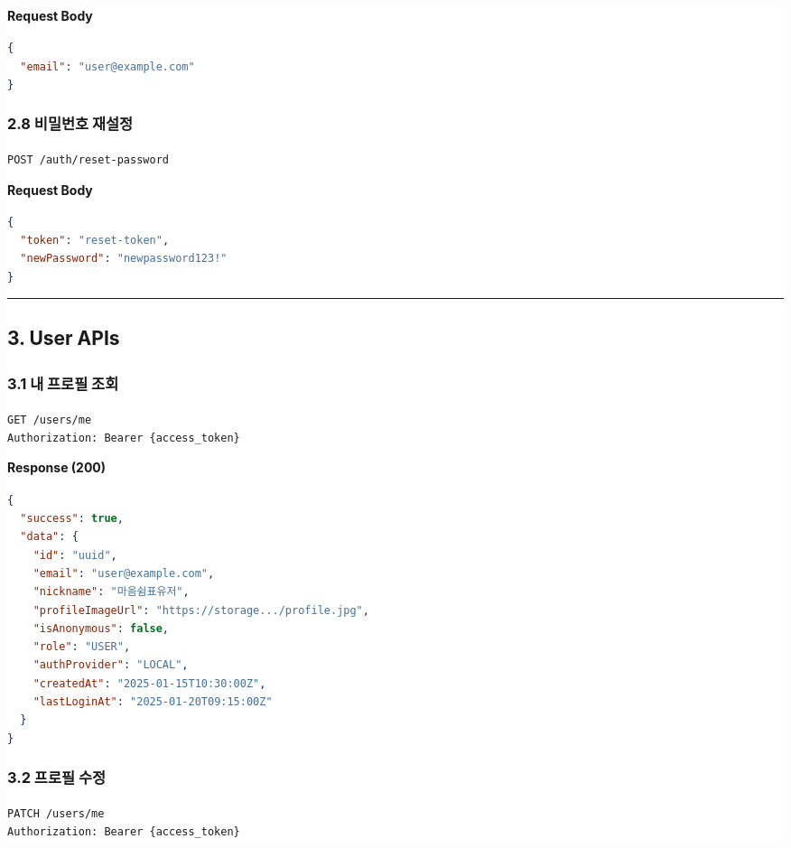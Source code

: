 **Request Body**
```json
{
  "email": "user@example.com"
}
```

### 2.8 비밀번호 재설정
```http
POST /auth/reset-password
```

**Request Body**
```json
{
  "token": "reset-token",
  "newPassword": "newpassword123!"
}
```

---

## 3. User APIs

### 3.1 내 프로필 조회
```http
GET /users/me
Authorization: Bearer {access_token}
```

**Response (200)**
```json
{
  "success": true,
  "data": {
    "id": "uuid",
    "email": "user@example.com",
    "nickname": "마음쉼표유저",
    "profileImageUrl": "https://storage.../profile.jpg",
    "isAnonymous": false,
    "role": "USER",
    "authProvider": "LOCAL",
    "createdAt": "2025-01-15T10:30:00Z",
    "lastLoginAt": "2025-01-20T09:15:00Z"
  }
}
```

### 3.2 프로필 수정
```http
PATCH /users/me
Authorization: Bearer {access_token}
```
